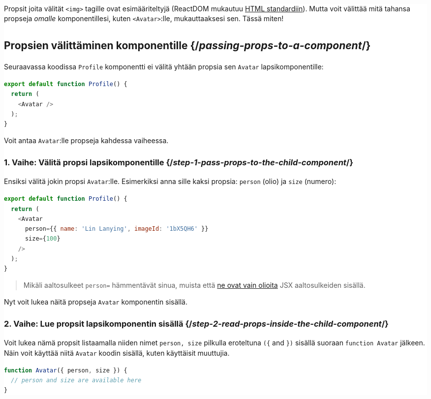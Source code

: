</Sandpack>

Propsit joita välität `<img>` tagille ovat esimääriteltyjä (ReactDOM mukautuu [HTML standardiin](https://www.w3.org/TR/html52/semantics-embedded-content.html#the-img-element)). Mutta voit välittää mitä tahansa propseja *omalle* komponentillesi, kuten `<Avatar>`:lle, mukauttaaksesi sen. Tässä miten!

## Propsien välittäminen komponentille {/*passing-props-to-a-component*/}

Seuraavassa koodissa `Profile` komponentti ei välitä yhtään propsia sen `Avatar` lapsikomponentille:

```js
export default function Profile() {
  return (
    <Avatar />
  );
}
```

Voit antaa `Avatar`:lle propseja kahdessa vaiheessa.

### 1. Vaihe: Välitä propsi lapsikomponentille {/*step-1-pass-props-to-the-child-component*/}

Ensiksi välitä jokin propsi `Avatar`:lle. Esimerkiksi anna sille kaksi propsia: `person` (olio) ja `size` (numero):

```js
export default function Profile() {
  return (
    <Avatar
      person={{ name: 'Lin Lanying', imageId: '1bX5QH6' }}
      size={100}
    />
  );
}
```

> Mikäli aaltosulkeet `person=` hämmentävät sinua, muista että [ne ovat vain olioita](/learn/javascript-in-jsx-with-curly-braces#using-double-curlies-css-and-other-objects-in-jsx) JSX aaltosulkeiden sisällä.

Nyt voit lukea näitä propseja `Avatar` komponentin sisällä.

### 2. Vaihe: Lue propsit lapsikomponentin sisällä {/*step-2-read-props-inside-the-child-component*/}

Voit lukea nämä propsit listaamalla niiden nimet `person, size` pilkulla eroteltuna `({` and `})` sisällä suoraan `function Avatar` jälkeen. Näin voit käyttää niitä `Avatar` koodin sisällä, kuten käyttäisit muuttujia.

```js
function Avatar({ person, size }) {
  // person and size are available here
}
```
